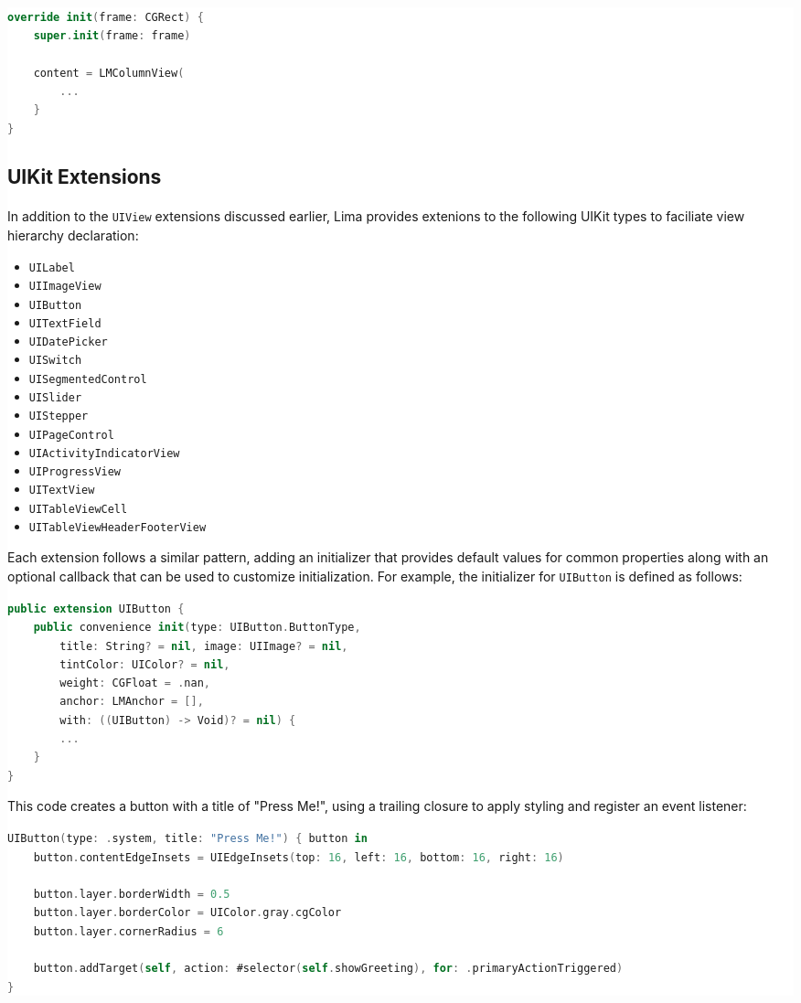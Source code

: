 ```swift
override init(frame: CGRect) {
    super.init(frame: frame)

    content = LMColumnView(
        ...
    }
}
```

## UIKit Extensions
In addition to the `UIView` extensions discussed earlier, Lima provides extenions to the following UIKit types to faciliate view hierarchy declaration:

* `UILabel`
* `UIImageView`
* `UIButton`
* `UITextField`
* `UIDatePicker`
* `UISwitch`
* `UISegmentedControl`
* `UISlider`
* `UIStepper`
* `UIPageControl`
* `UIActivityIndicatorView`
* `UIProgressView`
* `UITextView`
* `UITableViewCell`
* `UITableViewHeaderFooterView`

Each extension follows a similar pattern, adding an initializer that provides default values for common properties along with an optional callback that can be used to customize initialization. For example, the initializer for `UIButton` is defined as follows:

```swift
public extension UIButton {
    public convenience init(type: UIButton.ButtonType,
        title: String? = nil, image: UIImage? = nil,
        tintColor: UIColor? = nil,
        weight: CGFloat = .nan,
        anchor: LMAnchor = [],
        with: ((UIButton) -> Void)? = nil) {
        ...
    }
}
```

This code creates a button with a title of "Press Me!", using a trailing closure to apply styling and register an event listener:

```swift
UIButton(type: .system, title: "Press Me!") { button in
    button.contentEdgeInsets = UIEdgeInsets(top: 16, left: 16, bottom: 16, right: 16)

    button.layer.borderWidth = 0.5
    button.layer.borderColor = UIColor.gray.cgColor
    button.layer.cornerRadius = 6

    button.addTarget(self, action: #selector(self.showGreeting), for: .primaryActionTriggered)
}
```
